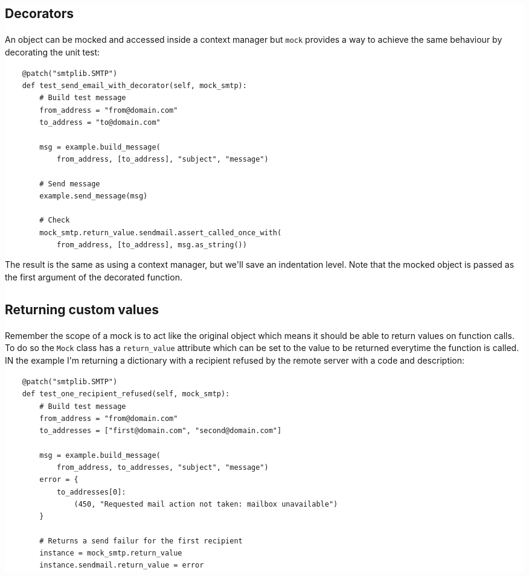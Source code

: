 ## Decorators

An object can be mocked and accessed inside a context manager but `mock` provides a way to achieve the same behaviour by decorating the unit test:

        @patch("smtplib.SMTP")
        def test_send_email_with_decorator(self, mock_smtp):
            # Build test message
            from_address = "from@domain.com"
            to_address = "to@domain.com"

            msg = example.build_message(
                from_address, [to_address], "subject", "message")

            # Send message
            example.send_message(msg)

            # Check
            mock_smtp.return_value.sendmail.assert_called_once_with(
                from_address, [to_address], msg.as_string())

The result is the same as using a context manager, but we'll save an indentation level. Note that the mocked object is passed as the first argument of the decorated function.

## Returning custom values

Remember the scope of a mock is to act like the original object which means it should be able to return values on function calls. To do so the `Mock` class has a `return_value` attribute which can be set to the value to be returned everytime the function is called. IN the example I'm returning a dictionary with a recipient refused by the remote server with a code and description:

        @patch("smtplib.SMTP")
        def test_one_recipient_refused(self, mock_smtp):
            # Build test message
            from_address = "from@domain.com"
            to_addresses = ["first@domain.com", "second@domain.com"]

            msg = example.build_message(
                from_address, to_addresses, "subject", "message")
            error = {
                to_addresses[0]:
                    (450, "Requested mail action not taken: mailbox unavailable")
            }

            # Returns a send failur for the first recipient
            instance = mock_smtp.return_value
            instance.sendmail.return_value = error
